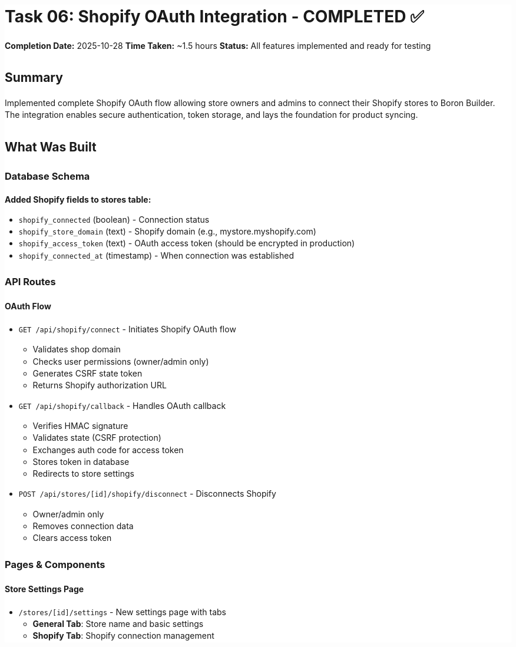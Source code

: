 # Task 06: Shopify OAuth Integration - COMPLETED ✅

**Completion Date:** 2025-10-28
**Time Taken:** ~1.5 hours
**Status:** All features implemented and ready for testing

## Summary

Implemented complete Shopify OAuth flow allowing store owners and admins to connect their Shopify stores to Boron Builder. The integration enables secure authentication, token storage, and lays the foundation for product syncing.

## What Was Built

### Database Schema

**Added Shopify fields to stores table:**
- `shopify_connected` (boolean) - Connection status
- `shopify_store_domain` (text) - Shopify domain (e.g., mystore.myshopify.com)
- `shopify_access_token` (text) - OAuth access token (should be encrypted in production)
- `shopify_connected_at` (timestamp) - When connection was established

### API Routes

#### OAuth Flow
- `GET /api/shopify/connect` - Initiates Shopify OAuth flow
  - Validates shop domain
  - Checks user permissions (owner/admin only)
  - Generates CSRF state token
  - Returns Shopify authorization URL

- `GET /api/shopify/callback` - Handles OAuth callback
  - Verifies HMAC signature
  - Validates state (CSRF protection)
  - Exchanges auth code for access token
  - Stores token in database
  - Redirects to store settings

- `POST /api/stores/[id]/shopify/disconnect` - Disconnects Shopify
  - Owner/admin only
  - Removes connection data
  - Clears access token

### Pages & Components

#### Store Settings Page
- `/stores/[id]/settings` - New settings page with tabs
  - **General Tab**: Store name and basic settings
  - **Shopify Tab**: Shopify connection management
